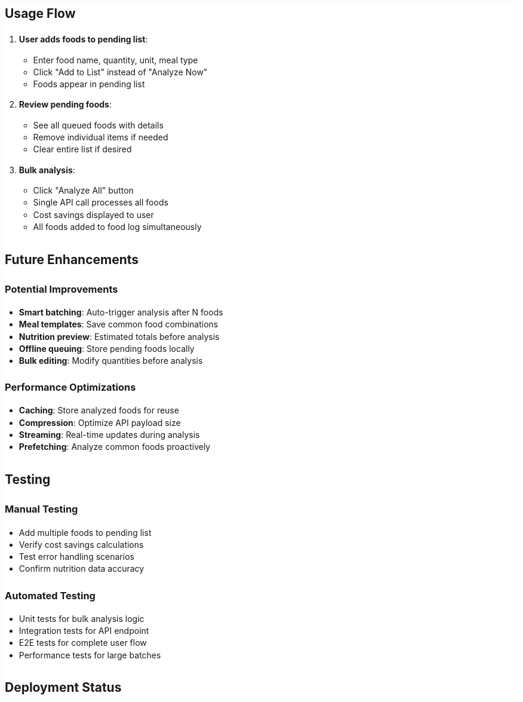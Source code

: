 ## Usage Flow

1. **User adds foods to pending list**:
   - Enter food name, quantity, unit, meal type
   - Click "Add to List" instead of "Analyze Now"
   - Foods appear in pending list

2. **Review pending foods**:
   - See all queued foods with details
   - Remove individual items if needed
   - Clear entire list if desired

3. **Bulk analysis**:
   - Click "Analyze All" button
   - Single API call processes all foods
   - Cost savings displayed to user
   - All foods added to food log simultaneously

## Future Enhancements

### Potential Improvements
- **Smart batching**: Auto-trigger analysis after N foods
- **Meal templates**: Save common food combinations
- **Nutrition preview**: Estimated totals before analysis
- **Offline queuing**: Store pending foods locally
- **Bulk editing**: Modify quantities before analysis

### Performance Optimizations
- **Caching**: Store analyzed foods for reuse
- **Compression**: Optimize API payload size
- **Streaming**: Real-time updates during analysis
- **Prefetching**: Analyze common foods proactively

## Testing

### Manual Testing
- Add multiple foods to pending list
- Verify cost savings calculations
- Test error handling scenarios
- Confirm nutrition data accuracy

### Automated Testing
- Unit tests for bulk analysis logic
- Integration tests for API endpoint
- E2E tests for complete user flow
- Performance tests for large batches

## Deployment Status
